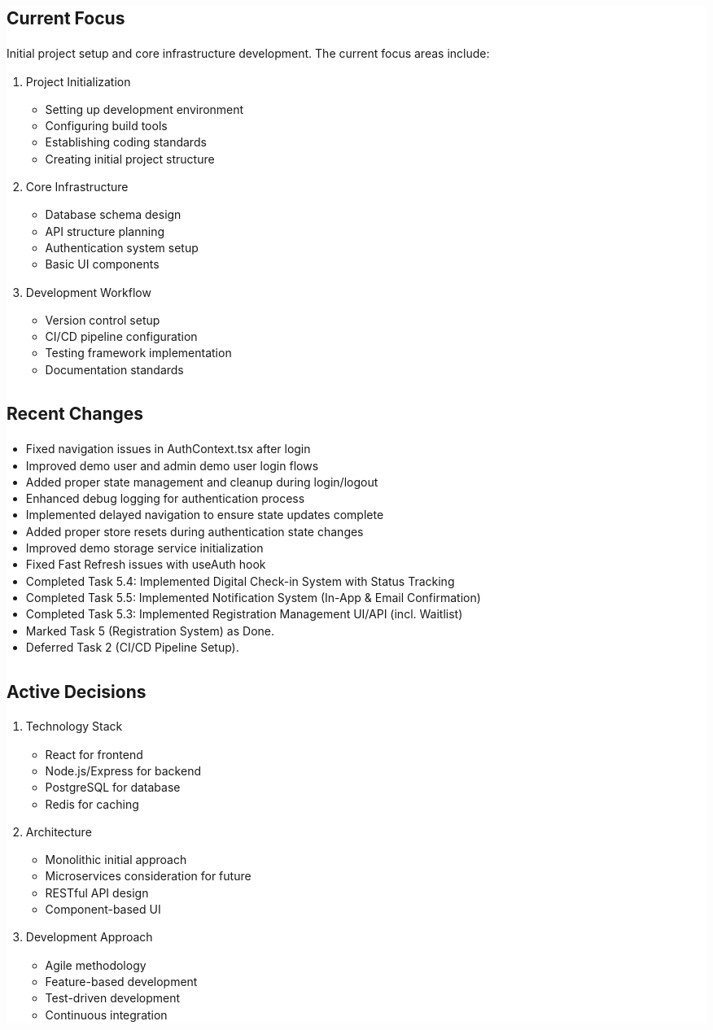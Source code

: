 ## Current Focus
Initial project setup and core infrastructure development. The current focus areas include:

1. Project Initialization
   - Setting up development environment
   - Configuring build tools
   - Establishing coding standards
   - Creating initial project structure

2. Core Infrastructure
   - Database schema design
   - API structure planning
   - Authentication system setup
   - Basic UI components

3. Development Workflow
   - Version control setup
   - CI/CD pipeline configuration
   - Testing framework implementation
   - Documentation standards

## Recent Changes
- Fixed navigation issues in AuthContext.tsx after login
- Improved demo user and admin demo user login flows
- Added proper state management and cleanup during login/logout
- Enhanced debug logging for authentication process
- Implemented delayed navigation to ensure state updates complete
- Added proper store resets during authentication state changes
- Improved demo storage service initialization
- Fixed Fast Refresh issues with useAuth hook
- Completed Task 5.4: Implemented Digital Check-in System with Status Tracking
- Completed Task 5.5: Implemented Notification System (In-App & Email Confirmation)
- Completed Task 5.3: Implemented Registration Management UI/API (incl. Waitlist)
- Marked Task 5 (Registration System) as Done.
- Deferred Task 2 (CI/CD Pipeline Setup).

## Active Decisions
1. Technology Stack
   - React for frontend
   - Node.js/Express for backend
   - PostgreSQL for database
   - Redis for caching

2. Architecture
   - Monolithic initial approach
   - Microservices consideration for future
   - RESTful API design
   - Component-based UI

3. Development Approach
   - Agile methodology
   - Feature-based development
   - Test-driven development
   - Continuous integration
